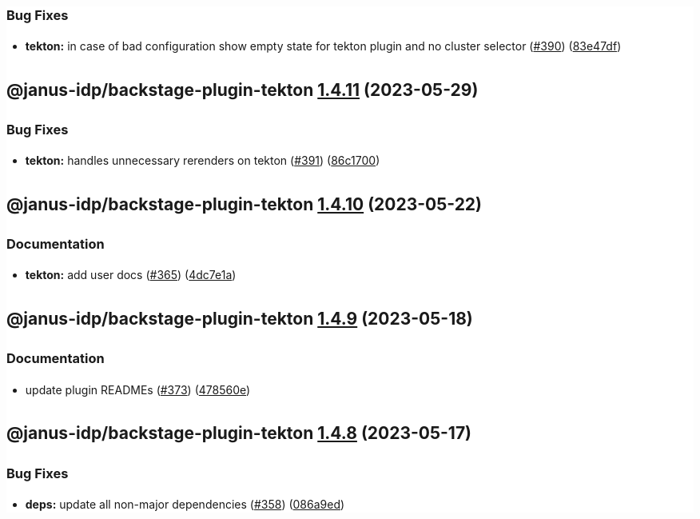 ### Bug Fixes

- **tekton:** in case of bad configuration show empty state for tekton plugin and no cluster selector ([#390](https://github.com/janus-idp/backstage-plugins/issues/390)) ([83e47df](https://github.com/janus-idp/backstage-plugins/commit/83e47df6247cf9dccc0842eec1380b37e58bea47))

## @janus-idp/backstage-plugin-tekton [1.4.11](https://github.com/janus-idp/backstage-plugins/compare/@janus-idp/backstage-plugin-tekton@1.4.10...@janus-idp/backstage-plugin-tekton@1.4.11) (2023-05-29)

### Bug Fixes

- **tekton:** handles unnecessary rerenders on tekton ([#391](https://github.com/janus-idp/backstage-plugins/issues/391)) ([86c1700](https://github.com/janus-idp/backstage-plugins/commit/86c1700a89db238dda0efca23ada72c94a2ee72b))

## @janus-idp/backstage-plugin-tekton [1.4.10](https://github.com/janus-idp/backstage-plugins/compare/@janus-idp/backstage-plugin-tekton@1.4.9...@janus-idp/backstage-plugin-tekton@1.4.10) (2023-05-22)

### Documentation

- **tekton:** add user docs ([#365](https://github.com/janus-idp/backstage-plugins/issues/365)) ([4dc7e1a](https://github.com/janus-idp/backstage-plugins/commit/4dc7e1a2a81676642a24905d720967cfb78f4194))

## @janus-idp/backstage-plugin-tekton [1.4.9](https://github.com/janus-idp/backstage-plugins/compare/@janus-idp/backstage-plugin-tekton@1.4.8...@janus-idp/backstage-plugin-tekton@1.4.9) (2023-05-18)

### Documentation

- update plugin READMEs ([#373](https://github.com/janus-idp/backstage-plugins/issues/373)) ([478560e](https://github.com/janus-idp/backstage-plugins/commit/478560e38cceaa40d976bccf4785956ed58b5221))

## @janus-idp/backstage-plugin-tekton [1.4.8](https://github.com/janus-idp/backstage-plugins/compare/@janus-idp/backstage-plugin-tekton@1.4.7...@janus-idp/backstage-plugin-tekton@1.4.8) (2023-05-17)

### Bug Fixes

- **deps:** update all non-major dependencies ([#358](https://github.com/janus-idp/backstage-plugins/issues/358)) ([086a9ed](https://github.com/janus-idp/backstage-plugins/commit/086a9ed839f3a6dd1460f0f87b71453a7ed62ea3))
